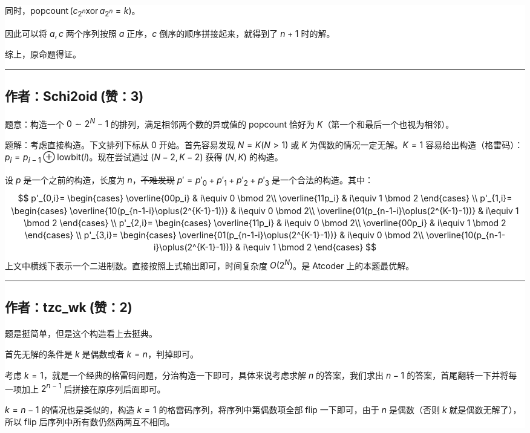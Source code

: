 同时，$\operatorname{popcount}(c_{2^n}\operatorname{xor}a_{2^n}=k)$。

因此可以将 $a,c$ 两个序列按照 $a$ 正序，$c$ 倒序的顺序拼接起来，就得到了 $n+1$ 时的解。

综上，原命题得证。

---

## 作者：Schi2oid (赞：3)


题意：构造一个 $0\sim2^N-1$ 的排列，满足相邻两个数的异或值的 $\text{popcount}$ 恰好为 $K$（第一个和最后一个也视为相邻）。

题解：考虑直接构造。下文排列下标从 $0$ 开始。首先容易发现 $N=K(N>1)$ 或 $K$ 为偶数的情况一定无解。$K=1$ 容易给出构造（格雷码）：$p_i=p_{i-1}\oplus\text{lowbit}(i)$。现在尝试通过 $(N-2,K-2)$ 获得 $(N,K)$ 的构造。

设 $p$ 是一个之前的构造，长度为 $n$，~~不难发现~~ $p'=p'_0+p'_1+p'_2+p'_3$ 是一个合法的构造。其中：
$$
p'_{0,i}=
\begin{cases}
\overline{00p_i} & i\equiv 0 \bmod 2\\
\overline{11p_i} & i\equiv 1 \bmod 2
\end{cases}
\\
p'_{1,i}=
\begin{cases}
\overline{10(p_{n-1-i}\oplus(2^{K-1}-1))} & i\equiv 0 \bmod 2\\
\overline{01(p_{n-1-i}\oplus(2^{K-1}-1))} & i\equiv 1 \bmod 2
\end{cases}
\\
p'_{2,i}=
\begin{cases}
\overline{11p_i} & i\equiv 0 \bmod 2\\
\overline{00p_i} & i\equiv 1 \bmod 2
\end{cases}
\\
p'_{3,i}=
\begin{cases}
\overline{01(p_{n-1-i}\oplus(2^{K-1}-1))} & i\equiv 0 \bmod 2\\
\overline{10(p_{n-1-i}\oplus(2^{K-1}-1))} & i\equiv 1 \bmod 2
\end{cases}
$$
上文中横线下表示一个二进制数。直接按照上式输出即可，时间复杂度 $O(2^N)$。是 Atcoder 上的本题最优解。

---

## 作者：tzc_wk (赞：2)

题是挺简单，但是这个构造看上去挺典。

首先无解的条件是 $k$ 是偶数或者 $k=n$，判掉即可。

考虑 $k=1$，就是一个经典的格雷码问题，分治构造一下即可，具体来说考虑求解 $n$ 的答案，我们求出 $n-1$ 的答案，首尾翻转一下并将每一项加上 $2^{n-1}$ 后拼接在原序列后面即可。

$k=n-1$ 的情况也是类似的，构造 $k=1$ 的格雷码序列，将序列中第偶数项全部 flip 一下即可，由于 $n$ 是偶数（否则 $k$ 就是偶数无解了），所以 flip 后序列中所有数仍然两两互不相同。
